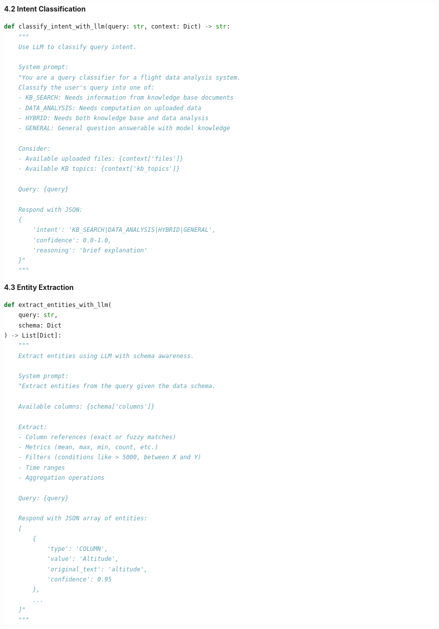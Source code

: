**4.2 Intent Classification**

```python
def classify_intent_with_llm(query: str, context: Dict) -> str:
    """
    Use LLM to classify query intent.
    
    System prompt:
    "You are a query classifier for a flight data analysis system.
    Classify the user's query into one of:
    - KB_SEARCH: Needs information from knowledge base documents
    - DATA_ANALYSIS: Needs computation on uploaded data
    - HYBRID: Needs both knowledge base and data analysis
    - GENERAL: General question answerable with model knowledge
    
    Consider:
    - Available uploaded files: {context['files']}
    - Available KB topics: {context['kb_topics']}
    
    Query: {query}
    
    Respond with JSON:
    {
        'intent': 'KB_SEARCH|DATA_ANALYSIS|HYBRID|GENERAL',
        'confidence': 0.0-1.0,
        'reasoning': 'brief explanation'
    }"
    """
```

**4.3 Entity Extraction**

```python
def extract_entities_with_llm(
    query: str, 
    schema: Dict
) -> List[Dict]:
    """
    Extract entities using LLM with schema awareness.
    
    System prompt:
    "Extract entities from the query given the data schema.
    
    Available columns: {schema['columns']}
    
    Extract:
    - Column references (exact or fuzzy matches)
    - Metrics (mean, max, min, count, etc.)
    - Filters (conditions like > 5000, between X and Y)
    - Time ranges
    - Aggregation operations
    
    Query: {query}
    
    Respond with JSON array of entities:
    [
        {
            'type': 'COLUMN',
            'value': 'Altitude',
            'original_text': 'altitude',
            'confidence': 0.95
        },
        ...
    ]"
    """
```
